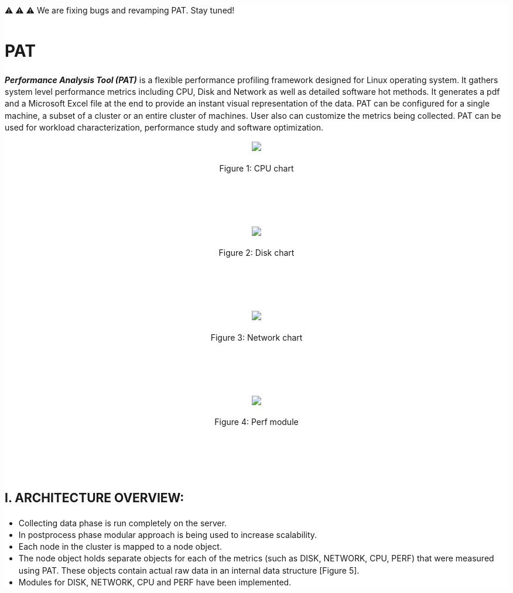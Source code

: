 :warning: :warning: :warning: We are fixing bugs and revamping PAT. Stay tuned!

PAT
===

**_Performance Analysis Tool (PAT)_** is a flexible performance profiling framework designed for Linux operating system. It gathers system level performance metrics including CPU, Disk and Network as well as detailed software hot methods. It generates a pdf and a Microsoft Excel file at the end to provide an instant visual representation of the data. PAT can be configured for a single machine, a subset of a cluster or an entire cluster of machines. User also can customize the metrics being collected. PAT can be used for workload characterization, performance study and software optimization.


<p align = "center">
<img src=https://cloud.githubusercontent.com/assets/13007048/19003282/f5991524-8704-11e6-9471-65438aabdf33.png width="530"/>
</p>
<p align = "center">
Figure 1: CPU chart
</p><br><br><br>


<p align = "center">
<img src=https://cloud.githubusercontent.com/assets/13007048/19003283/f5995c96-8704-11e6-9b47-53156181c6c4.png width="530"/>
</p>
<p align = "center">
Figure 2: Disk chart
</p><br><br><br>

<p align = "center">
<img src=https://cloud.githubusercontent.com/assets/13007048/19003284/f59c702a-8704-11e6-9bdd-317d7d86ea7a.png width="530"/>
</p>
<p align = "center">
Figure 3: Network chart
</p><br><br><br>

<p align = "center">
<img src=https://cloud.githubusercontent.com/assets/13007048/18935780/2950e0fa-8597-11e6-9d0c-d5437e8e4941.png width="530"/>
</p>
<p align = "center">
Figure 4: Perf module
</p><br><br><br>
</p>

## I. ARCHITECTURE OVERVIEW:

- Collecting data phase is run completely on the server.
- In postprocess phase modular approach is being used to increase scalability.
- Each node in the cluster is mapped to a node object.
- The node object holds separate objects for each of the metrics (such as DISK, NETWORK, CPU, PERF) that were measured using PAT. These objects contain actual raw data in an internal data structure [Figure 5]. 
- Modules for DISK, NETWORK, CPU and PERF have been implemented.

